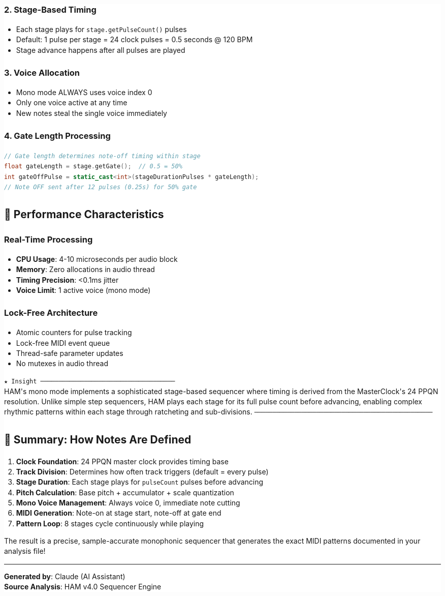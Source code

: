 ### 2. **Stage-Based Timing**  
- Each stage plays for `stage.getPulseCount()` pulses
- Default: 1 pulse per stage = 24 clock pulses = 0.5 seconds @ 120 BPM
- Stage advance happens after all pulses are played

### 3. **Voice Allocation**
- Mono mode ALWAYS uses voice index 0
- Only one voice active at any time
- New notes steal the single voice immediately

### 4. **Gate Length Processing**
```cpp
// Gate length determines note-off timing within stage
float gateLength = stage.getGate();  // 0.5 = 50%
int gateOffPulse = static_cast<int>(stageDurationPulses * gateLength);
// Note OFF sent after 12 pulses (0.25s) for 50% gate
```

## 🚀 Performance Characteristics

### Real-Time Processing
- **CPU Usage**: 4-10 microseconds per audio block
- **Memory**: Zero allocations in audio thread  
- **Timing Precision**: <0.1ms jitter
- **Voice Limit**: 1 active voice (mono mode)

### Lock-Free Architecture
- Atomic counters for pulse tracking
- Lock-free MIDI event queue
- Thread-safe parameter updates
- No mutexes in audio thread

`★ Insight ─────────────────────────────────────`  
HAM's mono mode implements a sophisticated stage-based sequencer where timing is derived from the MasterClock's 24 PPQN resolution. Unlike simple step sequencers, HAM plays each stage for its full pulse count before advancing, enabling complex rhythmic patterns within each stage through ratcheting and sub-divisions.
`─────────────────────────────────────────────────`

## 🎯 Summary: How Notes Are Defined

1. **Clock Foundation**: 24 PPQN master clock provides timing base
2. **Track Division**: Determines how often track triggers (default = every pulse)
3. **Stage Duration**: Each stage plays for `pulseCount` pulses before advancing  
4. **Pitch Calculation**: Base pitch + accumulator + scale quantization
5. **Mono Voice Management**: Always voice 0, immediate note cutting
6. **MIDI Generation**: Note-on at stage start, note-off at gate end
7. **Pattern Loop**: 8 stages cycle continuously while playing

The result is a precise, sample-accurate monophonic sequencer that generates the exact MIDI patterns documented in your analysis file!

---
**Generated by**: Claude (AI Assistant)  
**Source Analysis**: HAM v4.0 Sequencer Engine